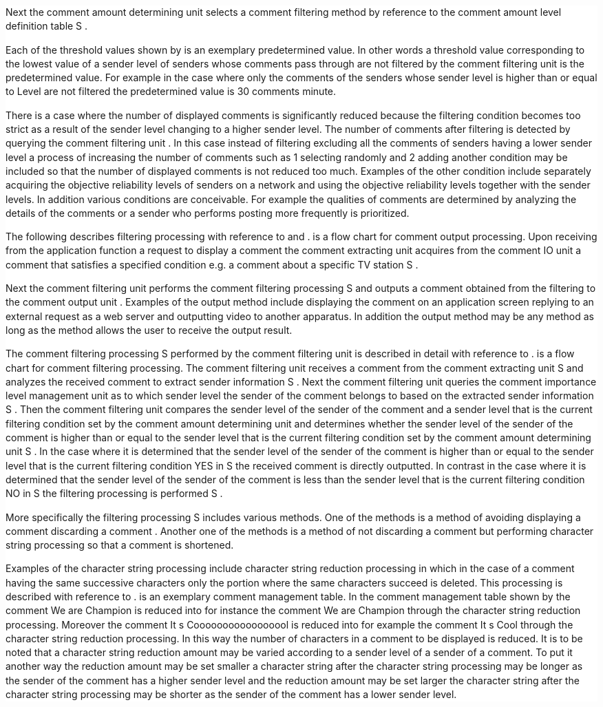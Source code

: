 Next the comment amount determining unit selects a comment filtering method by reference to the comment amount level definition table S .

Each of the threshold values shown by is an exemplary predetermined value. In other words a threshold value corresponding to the lowest value of a sender level of senders whose comments pass through are not filtered by the comment filtering unit is the predetermined value. For example in the case where only the comments of the senders whose sender level is higher than or equal to Level are not filtered the predetermined value is 30 comments minute.

There is a case where the number of displayed comments is significantly reduced because the filtering condition becomes too strict as a result of the sender level changing to a higher sender level. The number of comments after filtering is detected by querying the comment filtering unit . In this case instead of filtering excluding all the comments of senders having a lower sender level a process of increasing the number of comments such as 1 selecting randomly and 2 adding another condition may be included so that the number of displayed comments is not reduced too much. Examples of the other condition include separately acquiring the objective reliability levels of senders on a network and using the objective reliability levels together with the sender levels. In addition various conditions are conceivable. For example the qualities of comments are determined by analyzing the details of the comments or a sender who performs posting more frequently is prioritized.

The following describes filtering processing with reference to and . is a flow chart for comment output processing. Upon receiving from the application function a request to display a comment the comment extracting unit acquires from the comment IO unit a comment that satisfies a specified condition e.g. a comment about a specific TV station S .

Next the comment filtering unit performs the comment filtering processing S and outputs a comment obtained from the filtering to the comment output unit . Examples of the output method include displaying the comment on an application screen replying to an external request as a web server and outputting video to another apparatus. In addition the output method may be any method as long as the method allows the user to receive the output result.

The comment filtering processing S performed by the comment filtering unit is described in detail with reference to . is a flow chart for comment filtering processing. The comment filtering unit receives a comment from the comment extracting unit S and analyzes the received comment to extract sender information S . Next the comment filtering unit queries the comment importance level management unit as to which sender level the sender of the comment belongs to based on the extracted sender information S . Then the comment filtering unit compares the sender level of the sender of the comment and a sender level that is the current filtering condition set by the comment amount determining unit and determines whether the sender level of the sender of the comment is higher than or equal to the sender level that is the current filtering condition set by the comment amount determining unit S . In the case where it is determined that the sender level of the sender of the comment is higher than or equal to the sender level that is the current filtering condition YES in S the received comment is directly outputted. In contrast in the case where it is determined that the sender level of the sender of the comment is less than the sender level that is the current filtering condition NO in S the filtering processing is performed S .

More specifically the filtering processing S includes various methods. One of the methods is a method of avoiding displaying a comment discarding a comment . Another one of the methods is a method of not discarding a comment but performing character string processing so that a comment is shortened.

Examples of the character string processing include character string reduction processing in which in the case of a comment having the same successive characters only the portion where the same characters succeed is deleted. This processing is described with reference to . is an exemplary comment management table. In the comment management table shown by the comment We are Champion is reduced into for instance the comment We are Champion through the character string reduction processing. Moreover the comment It s Cooooooooooooooool is reduced into for example the comment It s Cool through the character string reduction processing. In this way the number of characters in a comment to be displayed is reduced. It is to be noted that a character string reduction amount may be varied according to a sender level of a sender of a comment. To put it another way the reduction amount may be set smaller a character string after the character string processing may be longer as the sender of the comment has a higher sender level and the reduction amount may be set larger the character string after the character string processing may be shorter as the sender of the comment has a lower sender level.
